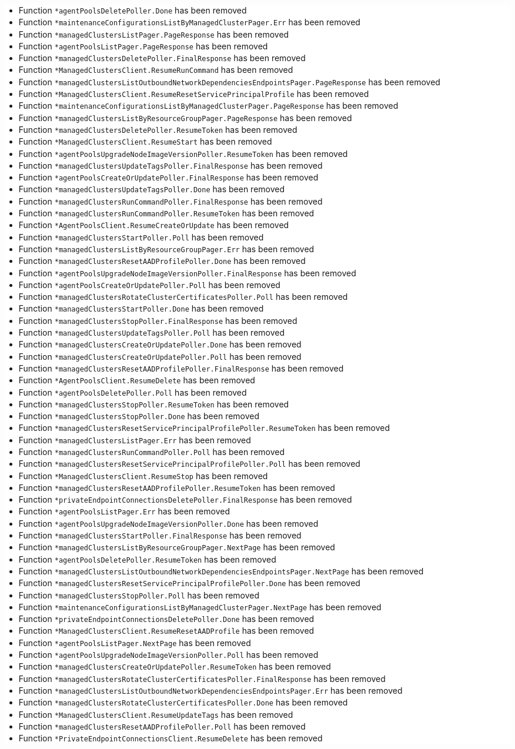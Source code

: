- Function `*agentPoolsDeletePoller.Done` has been removed
- Function `*maintenanceConfigurationsListByManagedClusterPager.Err` has been removed
- Function `*managedClustersListPager.PageResponse` has been removed
- Function `*agentPoolsListPager.PageResponse` has been removed
- Function `*managedClustersDeletePoller.FinalResponse` has been removed
- Function `*ManagedClustersClient.ResumeRunCommand` has been removed
- Function `*managedClustersListOutboundNetworkDependenciesEndpointsPager.PageResponse` has been removed
- Function `*ManagedClustersClient.ResumeResetServicePrincipalProfile` has been removed
- Function `*maintenanceConfigurationsListByManagedClusterPager.PageResponse` has been removed
- Function `*managedClustersListByResourceGroupPager.PageResponse` has been removed
- Function `*managedClustersDeletePoller.ResumeToken` has been removed
- Function `*ManagedClustersClient.ResumeStart` has been removed
- Function `*agentPoolsUpgradeNodeImageVersionPoller.ResumeToken` has been removed
- Function `*managedClustersUpdateTagsPoller.FinalResponse` has been removed
- Function `*agentPoolsCreateOrUpdatePoller.FinalResponse` has been removed
- Function `*managedClustersUpdateTagsPoller.Done` has been removed
- Function `*managedClustersRunCommandPoller.FinalResponse` has been removed
- Function `*managedClustersRunCommandPoller.ResumeToken` has been removed
- Function `*AgentPoolsClient.ResumeCreateOrUpdate` has been removed
- Function `*managedClustersStartPoller.Poll` has been removed
- Function `*managedClustersListByResourceGroupPager.Err` has been removed
- Function `*managedClustersResetAADProfilePoller.Done` has been removed
- Function `*agentPoolsUpgradeNodeImageVersionPoller.FinalResponse` has been removed
- Function `*agentPoolsCreateOrUpdatePoller.Poll` has been removed
- Function `*managedClustersRotateClusterCertificatesPoller.Poll` has been removed
- Function `*managedClustersStartPoller.Done` has been removed
- Function `*managedClustersStopPoller.FinalResponse` has been removed
- Function `*managedClustersUpdateTagsPoller.Poll` has been removed
- Function `*managedClustersCreateOrUpdatePoller.Done` has been removed
- Function `*managedClustersCreateOrUpdatePoller.Poll` has been removed
- Function `*managedClustersResetAADProfilePoller.FinalResponse` has been removed
- Function `*AgentPoolsClient.ResumeDelete` has been removed
- Function `*agentPoolsDeletePoller.Poll` has been removed
- Function `*managedClustersStopPoller.ResumeToken` has been removed
- Function `*managedClustersStopPoller.Done` has been removed
- Function `*managedClustersResetServicePrincipalProfilePoller.ResumeToken` has been removed
- Function `*managedClustersListPager.Err` has been removed
- Function `*managedClustersRunCommandPoller.Poll` has been removed
- Function `*managedClustersResetServicePrincipalProfilePoller.Poll` has been removed
- Function `*ManagedClustersClient.ResumeStop` has been removed
- Function `*managedClustersResetAADProfilePoller.ResumeToken` has been removed
- Function `*privateEndpointConnectionsDeletePoller.FinalResponse` has been removed
- Function `*agentPoolsListPager.Err` has been removed
- Function `*agentPoolsUpgradeNodeImageVersionPoller.Done` has been removed
- Function `*managedClustersStartPoller.FinalResponse` has been removed
- Function `*managedClustersListByResourceGroupPager.NextPage` has been removed
- Function `*agentPoolsDeletePoller.ResumeToken` has been removed
- Function `*managedClustersListOutboundNetworkDependenciesEndpointsPager.NextPage` has been removed
- Function `*managedClustersResetServicePrincipalProfilePoller.Done` has been removed
- Function `*managedClustersStopPoller.Poll` has been removed
- Function `*maintenanceConfigurationsListByManagedClusterPager.NextPage` has been removed
- Function `*privateEndpointConnectionsDeletePoller.Done` has been removed
- Function `*ManagedClustersClient.ResumeResetAADProfile` has been removed
- Function `*agentPoolsListPager.NextPage` has been removed
- Function `*agentPoolsUpgradeNodeImageVersionPoller.Poll` has been removed
- Function `*managedClustersCreateOrUpdatePoller.ResumeToken` has been removed
- Function `*managedClustersRotateClusterCertificatesPoller.FinalResponse` has been removed
- Function `*managedClustersListOutboundNetworkDependenciesEndpointsPager.Err` has been removed
- Function `*managedClustersRotateClusterCertificatesPoller.Done` has been removed
- Function `*ManagedClustersClient.ResumeUpdateTags` has been removed
- Function `*managedClustersResetAADProfilePoller.Poll` has been removed
- Function `*PrivateEndpointConnectionsClient.ResumeDelete` has been removed